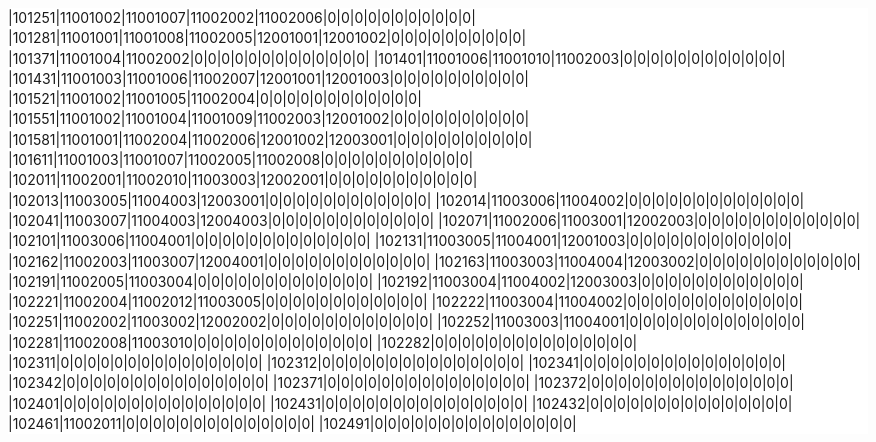 |101251|11001002|11001007|11002002|11002006|0|0|0|0|0|0|0|0|0|0|0|
|101281|11001001|11001008|11002005|12001001|12001002|0|0|0|0|0|0|0|0|0|0|
|101371|11001004|11002002|0|0|0|0|0|0|0|0|0|0|0|0|0|
|101401|11001006|11001010|11002003|0|0|0|0|0|0|0|0|0|0|0|0|
|101431|11001003|11001006|11002007|12001001|12001003|0|0|0|0|0|0|0|0|0|0|
|101521|11001002|11001005|11002004|0|0|0|0|0|0|0|0|0|0|0|0|
|101551|11001002|11001004|11001009|11002003|12001002|0|0|0|0|0|0|0|0|0|0|
|101581|11001001|11002004|11002006|12001002|12003001|0|0|0|0|0|0|0|0|0|0|
|101611|11001003|11001007|11002005|11002008|0|0|0|0|0|0|0|0|0|0|0|
|102011|11002001|11002010|11003003|12002001|0|0|0|0|0|0|0|0|0|0|0|
|102013|11003005|11004003|12003001|0|0|0|0|0|0|0|0|0|0|0|0|
|102014|11003006|11004002|0|0|0|0|0|0|0|0|0|0|0|0|0|
|102041|11003007|11004003|12004003|0|0|0|0|0|0|0|0|0|0|0|0|
|102071|11002006|11003001|12002003|0|0|0|0|0|0|0|0|0|0|0|0|
|102101|11003006|11004001|0|0|0|0|0|0|0|0|0|0|0|0|0|
|102131|11003005|11004001|12001003|0|0|0|0|0|0|0|0|0|0|0|0|
|102162|11002003|11003007|12004001|0|0|0|0|0|0|0|0|0|0|0|0|
|102163|11003003|11004004|12003002|0|0|0|0|0|0|0|0|0|0|0|0|
|102191|11002005|11003004|0|0|0|0|0|0|0|0|0|0|0|0|0|
|102192|11003004|11004002|12003003|0|0|0|0|0|0|0|0|0|0|0|0|
|102221|11002004|11002012|11003005|0|0|0|0|0|0|0|0|0|0|0|0|
|102222|11003004|11004002|0|0|0|0|0|0|0|0|0|0|0|0|0|
|102251|11002002|11003002|12002002|0|0|0|0|0|0|0|0|0|0|0|0|
|102252|11003003|11004001|0|0|0|0|0|0|0|0|0|0|0|0|0|
|102281|11002008|11003010|0|0|0|0|0|0|0|0|0|0|0|0|0|
|102282|0|0|0|0|0|0|0|0|0|0|0|0|0|0|0|
|102311|0|0|0|0|0|0|0|0|0|0|0|0|0|0|0|
|102312|0|0|0|0|0|0|0|0|0|0|0|0|0|0|0|
|102341|0|0|0|0|0|0|0|0|0|0|0|0|0|0|0|
|102342|0|0|0|0|0|0|0|0|0|0|0|0|0|0|0|
|102371|0|0|0|0|0|0|0|0|0|0|0|0|0|0|0|
|102372|0|0|0|0|0|0|0|0|0|0|0|0|0|0|0|
|102401|0|0|0|0|0|0|0|0|0|0|0|0|0|0|0|
|102431|0|0|0|0|0|0|0|0|0|0|0|0|0|0|0|
|102432|0|0|0|0|0|0|0|0|0|0|0|0|0|0|0|
|102461|11002011|0|0|0|0|0|0|0|0|0|0|0|0|0|0|
|102491|0|0|0|0|0|0|0|0|0|0|0|0|0|0|0|